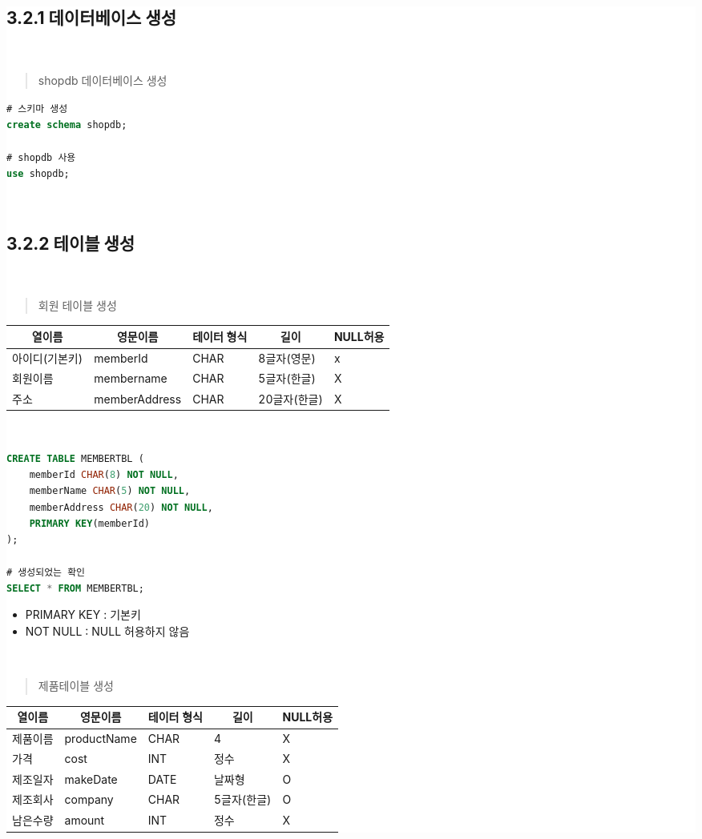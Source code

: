 ## 3.2.1 데이터베이스 생성

<br>

> shopdb 데이터베이스 생성 
```sql
# 스키마 생성 
create schema shopdb; 

# shopdb 사용 
use shopdb;
```

<br>

## 3.2.2 테이블 생성 

<br>

> 회원 테이블 생성

| 열이름| 영문이름 |테이터 형식| 길이 | NULL허용|
|---|---|---|---|---|
아이디(기본키) | memberId | CHAR | 8글자(영문) |  x 
회원이름 | membername | CHAR | 5글자(한글) | X
주소 |   memberAddress | CHAR | 20글자(한글)  | X

<br>

```SQL
CREATE TABLE MEMBERTBL (
	memberId CHAR(8) NOT NULL, 
    memberName CHAR(5) NOT NULL,
    memberAddress CHAR(20) NOT NULL, 
    PRIMARY KEY(memberId) 
);

# 생성되었는 확인
SELECT * FROM MEMBERTBL;
```
- PRIMARY KEY : 기본키 
- NOT NULL : NULL 허용하지 않음

<br>

> 제품테이블 생성

| 열이름| 영문이름 |테이터 형식| 길이 | NULL허용|
|---|---|---|---|---|
| 제품이름 | productName | CHAR | 4 | X
|가격 | cost | INT | 정수 |X
|제조일자| makeDate| DATE| 날짜형|O
|제조회사| company |CHAR | 5글자(한글) |O
|남은수량| amount| INT| 정수| X
